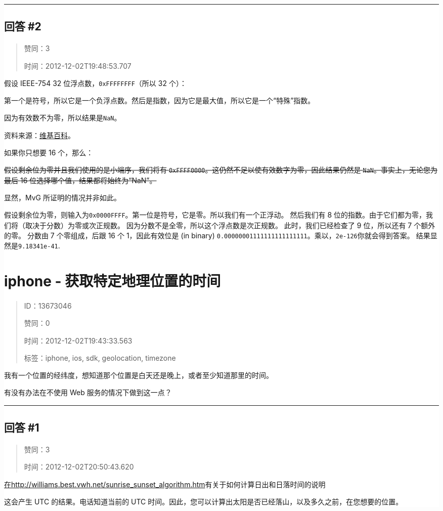 * * *

## 回答 #2

> 赞同：3
> 
> 时间：2012-12-02T19:48:53.707

假设 IEEE-754 32 位浮点数，`0xFFFFFFFF`（所以 32 个）：

第一个是符号，所以它是一个负浮点数。然后是指数，因为它是最大值，所以它是一个“特殊”指数。

因为有效数不为零，所以结果是`NaN`。

资料来源：[维基百科](http://en.wikipedia.org/wiki/Single_precision_floating-point_format#Exponent_encoding)。

如果你只想要 16 个，那么：

~~假设剩余位为零并且我们使用的是小端序，我们将有 `0xFFFF0000`。这仍然不足以使有效数字为零，因此结果仍然是 `NaN`。事实上，无论您为最后 16 位选择哪个值，结果都将始终为“NaN”。~~

显然，MvG 所证明的情况并非如此。

假设剩余位为零，则输入为`0x0000FFFF`。第一位是符号，它是零。所以我们有一个正浮动。
然后我们有 8 位的指数。由于它们都为零，我们将（取决于分数）为零或次正规数。
因为分数不是全零，所以这个浮点数是次正规数。
此时，我们已经检查了 9 位，所以还有 7 个额外的零。
分数由 7 个零组成，后跟 16 个 1，因此有效位是 (in binary) `0.00000001111111111111111`。乘以，`2e-126`你就会得到答案。
结果显然是`9.18341e-41`.

# iphone - 获取特定地理位置的时间

> ID：13673046
> 
> 赞同：0
> 
> 时间：2012-12-02T19:43:33.563
> 
> 标签：iphone, ios, sdk, geolocation, timezone

我有一个位置的经纬度，想知道那个位置是白天还是晚上，或者至少知道那里的时间。

有没有办法在不使用 Web 服务的情况下做到这一点？

* * *

## 回答 #1

> 赞同：3
> 
> 时间：2012-12-02T20:50:43.620

[在http://williams.best.vwh.net/sunrise_sunset_algorithm.htm](http://williams.best.vwh.net/sunrise_sunset_algorithm.htm)有关于如何计算日出和日落时间的说明

这会产生 UTC 的结果。电话知道当前的 UTC 时间。因此，您可以计算出太阳是否已经落山，以及多久之前，在您想要的位置。
